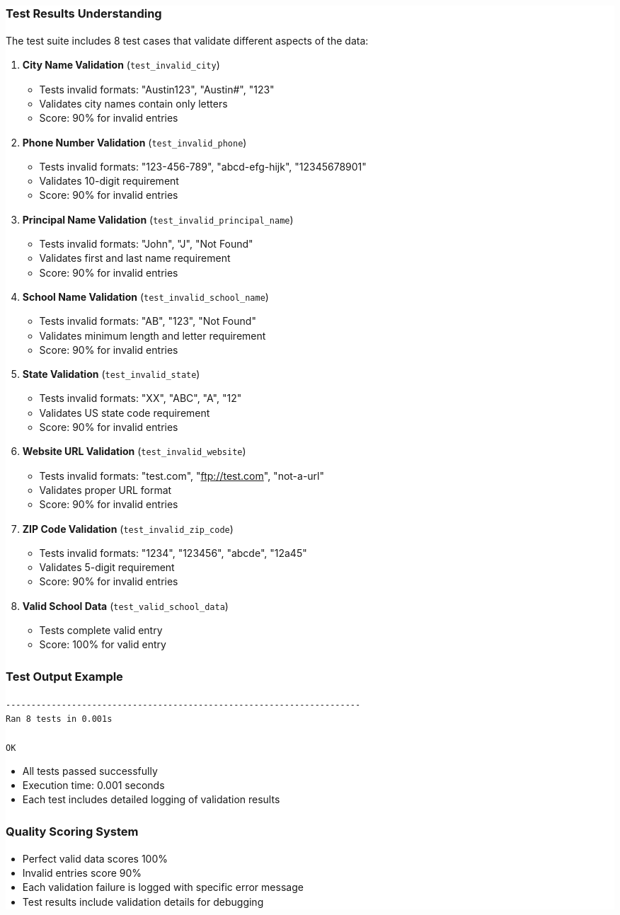 ### Test Results Understanding

The test suite includes 8 test cases that validate different aspects of the data:

1. **City Name Validation** (`test_invalid_city`)
   - Tests invalid formats: "Austin123", "Austin#", "123"
   - Validates city names contain only letters
   - Score: 90% for invalid entries

2. **Phone Number Validation** (`test_invalid_phone`)
   - Tests invalid formats: "123-456-789", "abcd-efg-hijk", "12345678901"
   - Validates 10-digit requirement
   - Score: 90% for invalid entries

3. **Principal Name Validation** (`test_invalid_principal_name`)
   - Tests invalid formats: "John", "J", "Not Found"
   - Validates first and last name requirement
   - Score: 90% for invalid entries

4. **School Name Validation** (`test_invalid_school_name`)
   - Tests invalid formats: "AB", "123", "Not Found"
   - Validates minimum length and letter requirement
   - Score: 90% for invalid entries

5. **State Validation** (`test_invalid_state`)
   - Tests invalid formats: "XX", "ABC", "A", "12"
   - Validates US state code requirement
   - Score: 90% for invalid entries

6. **Website URL Validation** (`test_invalid_website`)
   - Tests invalid formats: "test.com", "ftp://test.com", "not-a-url"
   - Validates proper URL format
   - Score: 90% for invalid entries

7. **ZIP Code Validation** (`test_invalid_zip_code`)
   - Tests invalid formats: "1234", "123456", "abcde", "12a45"
   - Validates 5-digit requirement
   - Score: 90% for invalid entries

8. **Valid School Data** (`test_valid_school_data`)
   - Tests complete valid entry
   - Score: 100% for valid entry

### Test Output Example
```
----------------------------------------------------------------------
Ran 8 tests in 0.001s

OK
```
- All tests passed successfully
- Execution time: 0.001 seconds
- Each test includes detailed logging of validation results

### Quality Scoring System
- Perfect valid data scores 100%
- Invalid entries score 90%
- Each validation failure is logged with specific error message
- Test results include validation details for debugging
